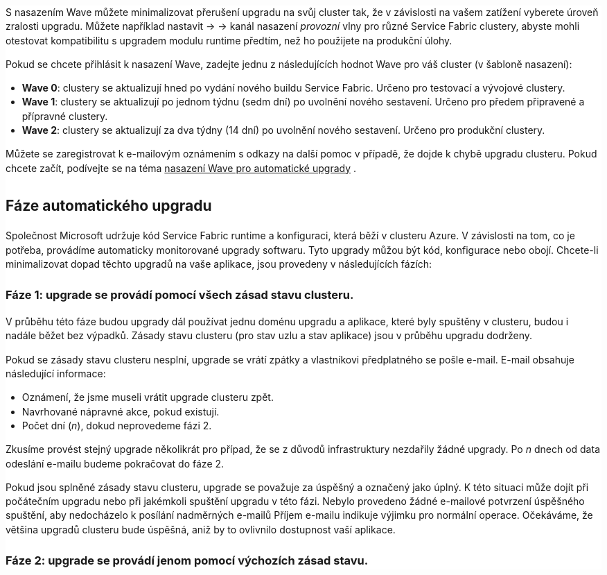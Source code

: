 S nasazením Wave můžete minimalizovat přerušení upgradu na svůj cluster tak, že v závislosti na vašem zatížení vyberete úroveň zralosti upgradu. Můžete například nastavit   ->    ->  kanál nasazení *provozní* vlny pro různé Service Fabric clustery, abyste mohli otestovat kompatibilitu s upgradem modulu runtime předtím, než ho použijete na produkční úlohy.

Pokud se chcete přihlásit k nasazení Wave, zadejte jednu z následujících hodnot Wave pro váš cluster (v šabloně nasazení):

* **Wave 0**: clustery se aktualizují hned po vydání nového buildu Service Fabric. Určeno pro testovací a vývojové clustery.
* **Wave 1**: clustery se aktualizují po jednom týdnu (sedm dní) po uvolnění nového sestavení. Určeno pro předem připravené a přípravné clustery.
* **Wave 2**: clustery se aktualizují za dva týdny (14 dní) po uvolnění nového sestavení. Určeno pro produkční clustery.

Můžete se zaregistrovat k e-mailovým oznámením s odkazy na další pomoc v případě, že dojde k chybě upgradu clusteru. Pokud chcete začít, podívejte se na téma [nasazení Wave pro automatické upgrady](service-fabric-cluster-upgrade-version-azure.md#wave-deployment-for-automatic-upgrades) .

## <a name="phases-of-automatic-upgrade"></a>Fáze automatického upgradu

Společnost Microsoft udržuje kód Service Fabric runtime a konfiguraci, která běží v clusteru Azure. V závislosti na tom, co je potřeba, provádíme automaticky monitorované upgrady softwaru. Tyto upgrady můžou být kód, konfigurace nebo obojí. Chcete-li minimalizovat dopad těchto upgradů na vaše aplikace, jsou provedeny v následujících fázích:

### <a name="phase-1-an-upgrade-is-performed-by-using-all-cluster-health-policies"></a>Fáze 1: upgrade se provádí pomocí všech zásad stavu clusteru.

V průběhu této fáze budou upgrady dál používat jednu doménu upgradu a aplikace, které byly spuštěny v clusteru, budou i nadále běžet bez výpadků. Zásady stavu clusteru (pro stav uzlu a stav aplikace) jsou v průběhu upgradu dodrženy.

Pokud se zásady stavu clusteru nesplní, upgrade se vrátí zpátky a vlastníkovi předplatného se pošle e-mail. E-mail obsahuje následující informace:

* Oznámení, že jsme museli vrátit upgrade clusteru zpět.
* Navrhované nápravné akce, pokud existují.
* Počet dní (*n*), dokud neprovedeme fázi 2.

Zkusíme provést stejný upgrade několikrát pro případ, že se z důvodů infrastruktury nezdařily žádné upgrady. Po *n* dnech od data odeslání e-mailu budeme pokračovat do fáze 2.

Pokud jsou splněné zásady stavu clusteru, upgrade se považuje za úspěšný a označený jako úplný. K této situaci může dojít při počátečním upgradu nebo při jakémkoli spuštění upgradu v této fázi. Nebylo provedeno žádné e-mailové potvrzení úspěšného spuštění, aby nedocházelo k posílání nadměrných e-mailů Příjem e-mailu indikuje výjimku pro normální operace. Očekáváme, že většina upgradů clusteru bude úspěšná, aniž by to ovlivnilo dostupnost vaší aplikace.

### <a name="phase-2-an-upgrade-is-performed-by-using-default-health-policies-only"></a>Fáze 2: upgrade se provádí jenom pomocí výchozích zásad stavu.
